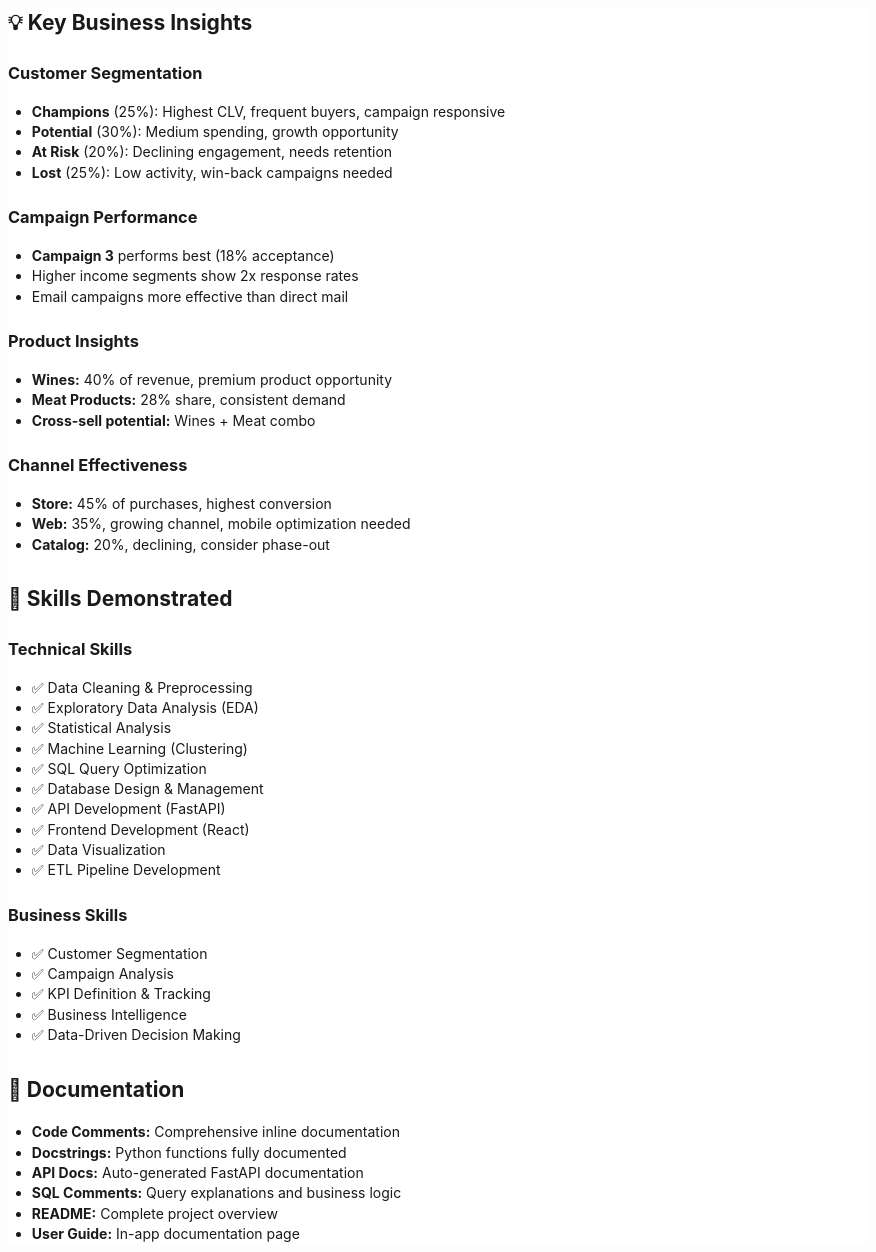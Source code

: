## 💡 Key Business Insights

### Customer Segmentation
- **Champions** (25%): Highest CLV, frequent buyers, campaign responsive
- **Potential** (30%): Medium spending, growth opportunity
- **At Risk** (20%): Declining engagement, needs retention
- **Lost** (25%): Low activity, win-back campaigns needed

### Campaign Performance
- **Campaign 3** performs best (18% acceptance)
- Higher income segments show 2x response rates
- Email campaigns more effective than direct mail

### Product Insights
- **Wines:** 40% of revenue, premium product opportunity
- **Meat Products:** 28% share, consistent demand
- **Cross-sell potential:** Wines + Meat combo

### Channel Effectiveness
- **Store:** 45% of purchases, highest conversion
- **Web:** 35%, growing channel, mobile optimization needed
- **Catalog:** 20%, declining, consider phase-out

## 💼 Skills Demonstrated

### Technical Skills
- ✅ Data Cleaning & Preprocessing
- ✅ Exploratory Data Analysis (EDA)
- ✅ Statistical Analysis
- ✅ Machine Learning (Clustering)
- ✅ SQL Query Optimization
- ✅ Database Design & Management
- ✅ API Development (FastAPI)
- ✅ Frontend Development (React)
- ✅ Data Visualization
- ✅ ETL Pipeline Development

### Business Skills
- ✅ Customer Segmentation
- ✅ Campaign Analysis
- ✅ KPI Definition & Tracking
- ✅ Business Intelligence
- ✅ Data-Driven Decision Making

## 📝 Documentation

- **Code Comments:** Comprehensive inline documentation
- **Docstrings:** Python functions fully documented
- **API Docs:** Auto-generated FastAPI documentation
- **SQL Comments:** Query explanations and business logic
- **README:** Complete project overview
- **User Guide:** In-app documentation page
